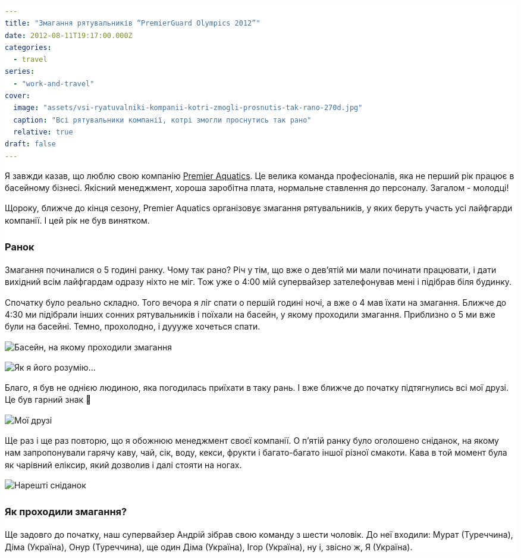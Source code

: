 ```yaml
---
title: "Змагання рятувальників “PremierGuard Olympics 2012”"
date: 2012-08-11T19:17:00.000Z
categories:
  - travel
series:
  - "work-and-travel"
cover:
  image: "assets/vsi-ryatuvalniki-kompanii-kotri-zmogli-prosnutis-tak-rano-270d.jpg"
  caption: "Всі рятувальники компанії, котрі змогли проснутись так рано"
  relative: true
draft: false
---
```


Я завжди казав, що люблю свою компанію [Premier Aquatics](https://www.premieraquatics.com). Це велика команда професіоналів, яка не перший рік працює в басейному бізнесі. Якісний менеджмент, хороша заробітна плата, нормальне ставлення до персоналу. Загалом - молодці!

Щороку, ближче до кінця сезону, Premier Aquatics організовує змагання рятувальників, у яких беруть участь усі лайфгарди компанії. І цей рік не був винятком.

### Ранок

Змагання починалися о 5 годині ранку. Чому так рано? Річ у тім, що вже о дев’ятій ми мали починати працювати, і дати вихідний всім лайфгардам одразу ніхто не міг. Тож уже о 4:00 мій супервайзер зателефонував мені і підібрав біля будинку.

Спочатку було реально складно. Того вечора я ліг спати о першій годині ночі, а вже о 4 мав їхати на змагання. Ближче до 4:30 ми підібрали інших сонних рятувальників і поїхали на басейн, у якому проходили змагання. Приблизно о 5 ми вже були на басейні. Темно, прохолодно, і дуууже хочеться спати.

![Басейн, на якому проходили змагання](assets/basein-na-yakomu-prohodili-zmagannya-811e.jpg "Басейн, на якому проходили змагання")

![Як я його розумію...](assets/yak-ya-iogo-rozumiyu-a03d.jpg "Як я його розумію...")

Благо, я був не однією людиною, яка погодилась приїхати в таку рань. І вже ближче до початку підтягнулись всі мої друзі. Це був гарний знак 🙂

![Мої друзі](assets/moi-druzi-9a7e.jpg "Мої друзі")

Ще раз і ще раз повторю, що я обожнюю менеджмент своєї компанії. О п’ятій ранку було оголошено сніданок, на якому нам запропонували гарячу каву, чай, сік, воду, кекси, фрукти і багато-багато іншої різної смакоти. Кава в той момент була як чарівний еліксир, який дозволив і далі стояти на ногах.

![Нарешті сніданок](assets/nareshti-snidanok-083d.jpg "Нарешті сніданок")

### Як проходили змагання?

Ще задовго до початку, наш супервайзер Андрій зібрав свою команду з шести чоловік. До неї входили: Мурат (Туреччина), Діма (Україна), Онур (Туреччина), ще один Діма (Україна), Ігор (Україна), ну і, звісно ж, Я (Україна).
